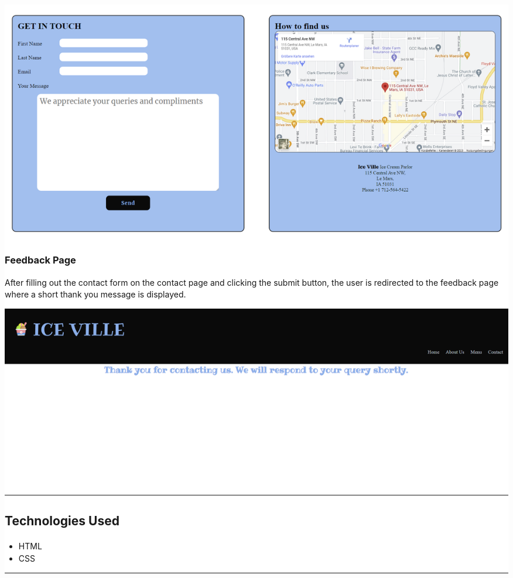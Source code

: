 ![Contact page](assets/images/contact-page.png)

### Feedback Page

After filling out the contact form on the contact page and clicking the submit button, the user is redirected to the feedback page where a short thank you message is displayed.

![Feedback page](assets/images/feedback-page.png)

---

## Technologies Used

* HTML 
* CSS

---